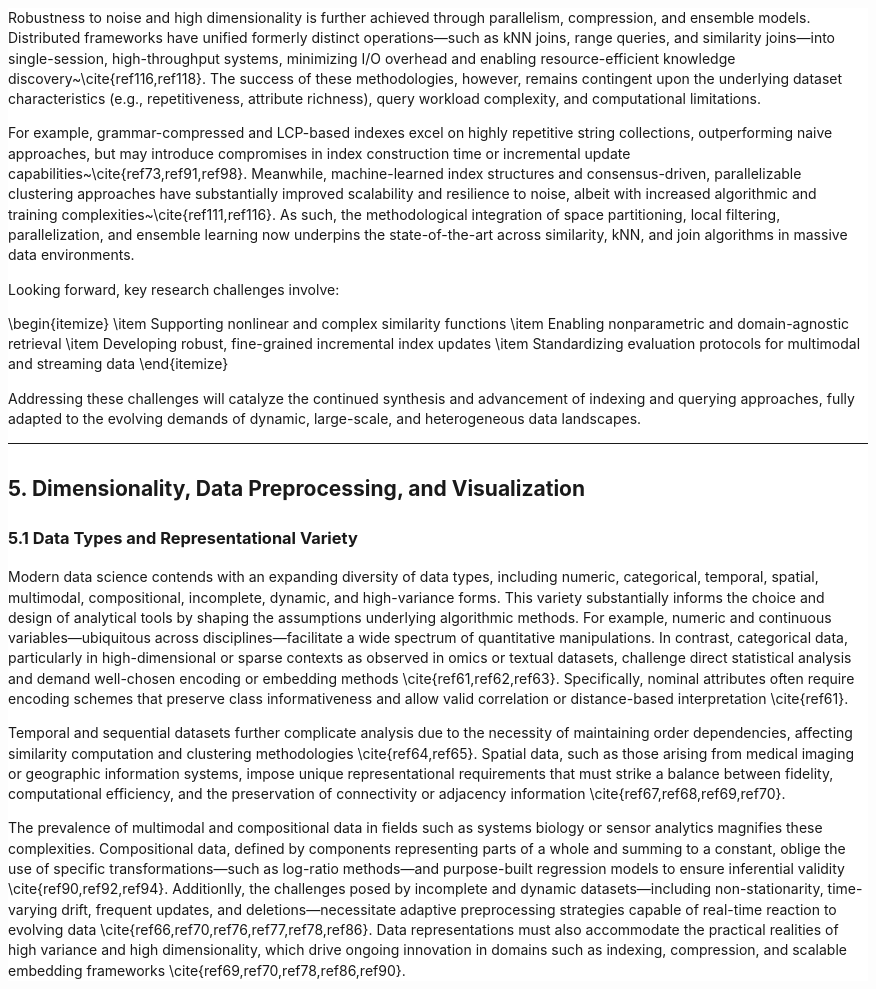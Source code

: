 Robustness to noise and high dimensionality is further achieved through parallelism, compression, and ensemble models. Distributed frameworks have unified formerly distinct operations—such as kNN joins, range queries, and similarity joins—into single-session, high-throughput systems, minimizing I/O overhead and enabling resource-efficient knowledge discovery~\cite{ref116,ref118}. The success of these methodologies, however, remains contingent upon the underlying dataset characteristics (e.g., repetitiveness, attribute richness), query workload complexity, and computational limitations.

For example, grammar-compressed and LCP-based indexes excel on highly repetitive string collections, outperforming naive approaches, but may introduce compromises in index construction time or incremental update capabilities~\cite{ref73,ref91,ref98}. Meanwhile, machine-learned index structures and consensus-driven, parallelizable clustering approaches have substantially improved scalability and resilience to noise, albeit with increased algorithmic and training complexities~\cite{ref111,ref116}. As such, the methodological integration of space partitioning, local filtering, parallelization, and ensemble learning now underpins the state-of-the-art across similarity, kNN, and join algorithms in massive data environments.

Looking forward, key research challenges involve:

\begin{itemize}
    \item Supporting nonlinear and complex similarity functions
    \item Enabling nonparametric and domain-agnostic retrieval
    \item Developing robust, fine-grained incremental index updates
    \item Standardizing evaluation protocols for multimodal and streaming data
\end{itemize}

Addressing these challenges will catalyze the continued synthesis and advancement of indexing and querying approaches, fully adapted to the evolving demands of dynamic, large-scale, and heterogeneous data landscapes.

---

## 5. Dimensionality, Data Preprocessing, and Visualization

### 5.1 Data Types and Representational Variety

Modern data science contends with an expanding diversity of data types, including numeric, categorical, temporal, spatial, multimodal, compositional, incomplete, dynamic, and high-variance forms. This variety substantially informs the choice and design of analytical tools by shaping the assumptions underlying algorithmic methods. For example, numeric and continuous variables—ubiquitous across disciplines—facilitate a wide spectrum of quantitative manipulations. In contrast, categorical data, particularly in high-dimensional or sparse contexts as observed in omics or textual datasets, challenge direct statistical analysis and demand well-chosen encoding or embedding methods \cite{ref61,ref62,ref63}. Specifically, nominal attributes often require encoding schemes that preserve class informativeness and allow valid correlation or distance-based interpretation \cite{ref61}.

Temporal and sequential datasets further complicate analysis due to the necessity of maintaining order dependencies, affecting similarity computation and clustering methodologies \cite{ref64,ref65}. Spatial data, such as those arising from medical imaging or geographic information systems, impose unique representational requirements that must strike a balance between fidelity, computational efficiency, and the preservation of connectivity or adjacency information \cite{ref67,ref68,ref69,ref70}.

The prevalence of multimodal and compositional data in fields such as systems biology or sensor analytics magnifies these complexities. Compositional data, defined by components representing parts of a whole and summing to a constant, oblige the use of specific transformations—such as log-ratio methods—and purpose-built regression models to ensure inferential validity \cite{ref90,ref92,ref94}. Additionlly, the challenges posed by incomplete and dynamic datasets—including non-stationarity, time-varying drift, frequent updates, and deletions—necessitate adaptive preprocessing strategies capable of real-time reaction to evolving data \cite{ref66,ref70,ref76,ref77,ref78,ref86}. Data representations must also accommodate the practical realities of high variance and high dimensionality, which drive ongoing innovation in domains such as indexing, compression, and scalable embedding frameworks \cite{ref69,ref70,ref78,ref86,ref90}.
